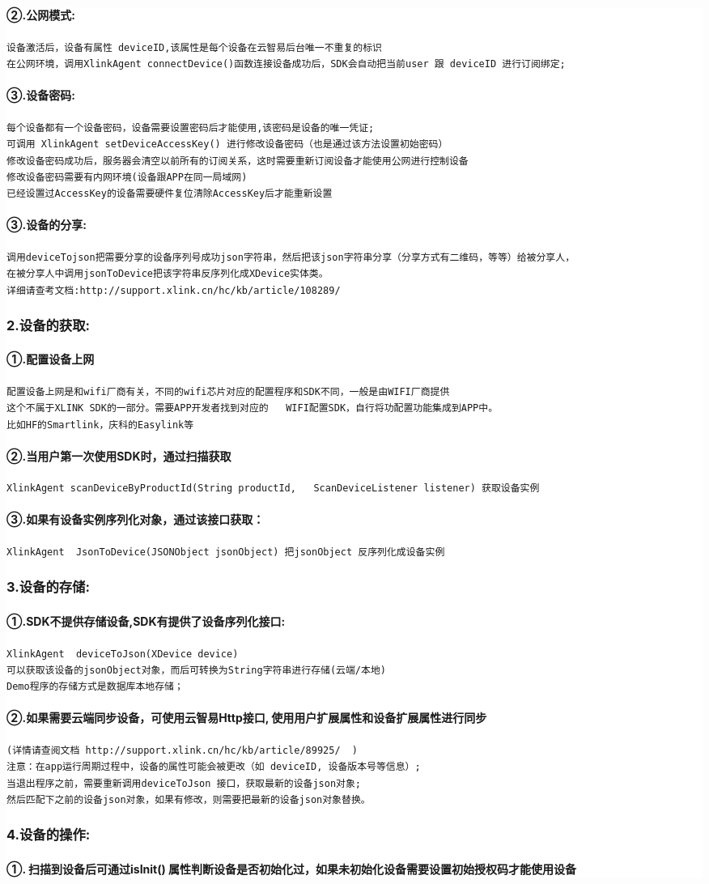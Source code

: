 #### ②.公网模式:

	设备激活后，设备有属性 deviceID,该属性是每个设备在云智易后台唯一不重复的标识
	在公网环境，调用XlinkAgent connectDevice()函数连接设备成功后，SDK会自动把当前user 跟 deviceID 进行订阅绑定;

#### ③.设备密码:

	每个设备都有一个设备密码，设备需要设置密码后才能使用,该密码是设备的唯一凭证;
	可调用 XlinkAgent setDeviceAccessKey() 进行修改设备密码（也是通过该方法设置初始密码）
	修改设备密码成功后，服务器会清空以前所有的订阅关系，这时需要重新订阅设备才能使用公网进行控制设备
    修改设备密码需要有内网环境(设备跟APP在同一局域网)
    已经设置过AccessKey的设备需要硬件复位清除AccessKey后才能重新设置

#### ③.设备的分享:

	调用deviceTojson把需要分享的设备序列号成功json字符串，然后把该json字符串分享（分享方式有二维码，等等）给被分享人，
	在被分享人中调用jsonToDevice把该字符串反序列化成XDevice实体类。
    详细请查考文档:http://support.xlink.cn/hc/kb/article/108289/

### 2.设备的获取:

#### ①.配置设备上网

	配置设备上网是和wifi厂商有关，不同的wifi芯片对应的配置程序和SDK不同，一般是由WIFI厂商提供
	这个不属于XLINK SDK的一部分。需要APP开发者找到对应的   WIFI配置SDK，自行将功配置功能集成到APP中。
	比如HF的Smartlink，庆科的Easylink等


#### ②.当用户第一次使用SDK时，通过扫描获取

	XlinkAgent scanDeviceByProductId(String productId,   ScanDeviceListener listener) 获取设备实例

#### ③.如果有设备实例序列化对象，通过该接口获取：

	XlinkAgent  JsonToDevice(JSONObject jsonObject) 把jsonObject 反序列化成设备实例

### 3.设备的存储:  

#### ①.SDK不提供存储设备,SDK有提供了设备序列化接口:

    XlinkAgent  deviceToJson(XDevice device)
	可以获取该设备的jsonObject对象，而后可转换为String字符串进行存储(云端/本地)
	Demo程序的存储方式是数据库本地存储；

#### ②.如果需要云端同步设备，可使用云智易Http接口, 使用用户扩展属性和设备扩展属性进行同步

	(详情请查阅文档 http://support.xlink.cn/hc/kb/article/89925/  )
	注意：在app运行周期过程中，设备的属性可能会被更改（如 deviceID, 设备版本号等信息）;
	当退出程序之前，需要重新调用deviceToJson 接口，获取最新的设备json对象;
	然后匹配下之前的设备json对象，如果有修改，则需要把最新的设备json对象替换。            

### 4.设备的操作:

#### ①. 扫描到设备后可通过isInit() 属性判断设备是否初始化过，如果未初始化设备需要设置初始授权码才能使用设备
